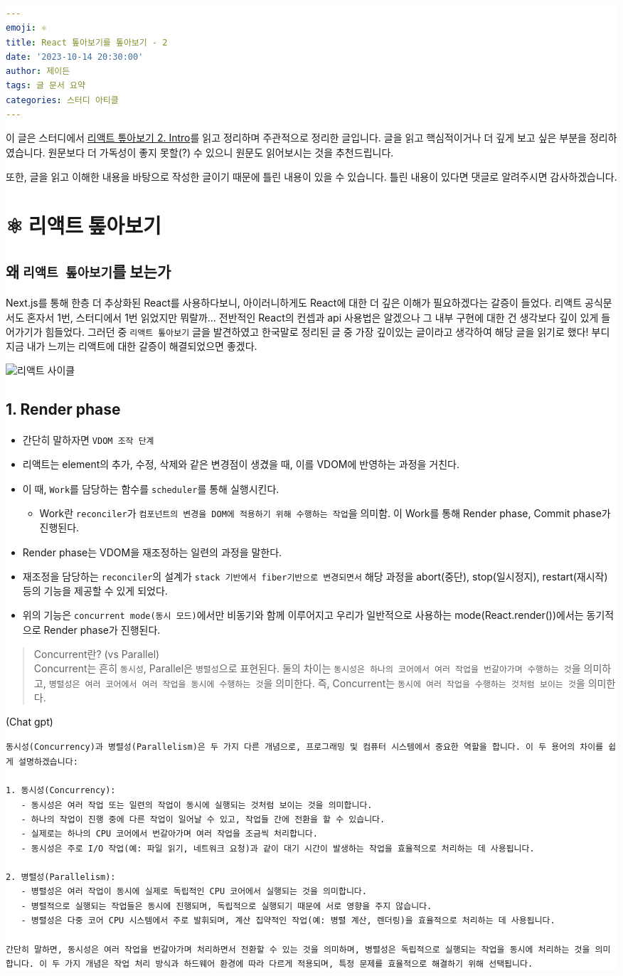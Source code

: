 ```yaml
---
emoji: ⚛️
title: React 톺아보기를 톺아보기 - 2
date: '2023-10-14 20:30:00'
author: 제이든
tags: 글 문서 요약
categories: 스터디 아티클
---
```


이 글은 스터디에서 [리액트 톺아보기 2. Intro](https://goidle.github.io/react/in-depth-react-intro/)를 읽고 정리하며 주관적으로 정리한 글입니다. 글을 읽고 핵심적이거나 더 깊게 보고 싶은 부분을 정리하였습니다. 원문보다 더 가독성이 좋지 못할(?) 수 있으니 원문도 읽어보시는 것을 추천드립니다.

또한, 글을 읽고 이해한 내용을 바탕으로 작성한 글이기 때문에 틀린 내용이 있을 수 있습니다. 틀린 내용이 있다면 댓글로 알려주시면 감사하겠습니다.

# ⚛️ 리액트 톺아보기

## 왜 `리액트 톺아보기`를 보는가

Next.js를 통해 한층 더 추상화된 React를 사용하다보니, 아이러니하게도 React에 대한 더 깊은 이해가 필요하겠다는 갈증이 들었다. 리액트 공식문서도 혼자서 1번, 스터디에서 1번 읽었지만 뭐랄까... 전반적인 React의 컨셉과 api 사용법은 알겠으나 그 내부 구현에 대한 건 생각보다 깊이 있게 들어가기가 힘들었다. 그러던 중 `리액트 톺아보기` 글을 발견하였고 한국말로 정리된 글 중 가장 깊이있는 글이라고 생각하여 해당 글을 읽기로 했다! 부디 지금 내가 느끼는 리액트에 대한 갈증이 해결되었으면 좋겠다.

![리액트 사이클](https://goidle.github.io/static/83aa2072b273a11e7b733979b439d735/ea64c/react-lifescycle.png)

## 1. Render phase

- 간단히 말하자면 `VDOM 조작 단계`
- 리액트는 element의 추가, 수정, 삭제와 같은 변경점이 생겼을 때, 이를 VDOM에 반영하는 과정을 거친다.
- 이 때, `Work`를 담당하는 함수를 `scheduler`를 통해 실행시킨다.

  - Work란 `reconciler`가 `컴포넌트의 변경을 DOM에 적용하기 위해 수행하는 작업`을 의미함. 이 Work를 통해 Render phase, Commit phase가 진행된다.

- Render phase는 VDOM을 재조정하는 일련의 과정을 말한다.
- 재조정을 담당하는 `reconciler`의 설계가 `stack 기반에서 fiber기반으로 변경되면서` 해당 과정을 abort(중단), stop(일시정지), restart(재시작) 등의 기능을 제공할 수 있게 되었다.
- 위의 기능은 `concurrent mode(동시 모드)`에서만 비동기와 함께 이루어지고 우리가 일반적으로 사용하는 mode(React.render())에서는 동기적으로 Render phase가 진행된다.

> Concurrent란? (vs Parallel)<br/>
> Concurrent는 흔히 `동시성`, Parallel은 `병렬성`으로 표현된다. 둘의 차이는 `동시성은 하나의 코어에서 여러 작업을 번갈아가며 수행하는 것`을 의미하고, `병렬성은 여러 코어에서 여러 작업을 동시에 수행하는 것`을 의미한다. 즉, Concurrent는 `동시에 여러 작업을 수행하는 것처럼 보이는 것`을 의미한다.

(Chat gpt)

```
동시성(Concurrency)과 병렬성(Parallelism)은 두 가지 다른 개념으로, 프로그래밍 및 컴퓨터 시스템에서 중요한 역할을 합니다. 이 두 용어의 차이를 쉽게 설명하겠습니다:

1. 동시성(Concurrency):
   - 동시성은 여러 작업 또는 일련의 작업이 동시에 실행되는 것처럼 보이는 것을 의미합니다.
   - 하나의 작업이 진행 중에 다른 작업이 일어날 수 있고, 작업들 간에 전환을 할 수 있습니다.
   - 실제로는 하나의 CPU 코어에서 번갈아가며 여러 작업을 조금씩 처리합니다.
   - 동시성은 주로 I/O 작업(예: 파일 읽기, 네트워크 요청)과 같이 대기 시간이 발생하는 작업을 효율적으로 처리하는 데 사용됩니다.

2. 병렬성(Parallelism):
   - 병렬성은 여러 작업이 동시에 실제로 독립적인 CPU 코어에서 실행되는 것을 의미합니다.
   - 병렬적으로 실행되는 작업들은 동시에 진행되며, 독립적으로 실행되기 때문에 서로 영향을 주지 않습니다.
   - 병렬성은 다중 코어 CPU 시스템에서 주로 발휘되며, 계산 집약적인 작업(예: 병렬 계산, 렌더링)을 효율적으로 처리하는 데 사용됩니다.

간단히 말하면, 동시성은 여러 작업을 번갈아가며 처리하면서 전환할 수 있는 것을 의미하며, 병렬성은 독립적으로 실행되는 작업을 동시에 처리하는 것을 의미합니다. 이 두 가지 개념은 작업 처리 방식과 하드웨어 환경에 따라 다르게 적용되며, 특정 문제를 효율적으로 해결하기 위해 선택됩니다.
```
